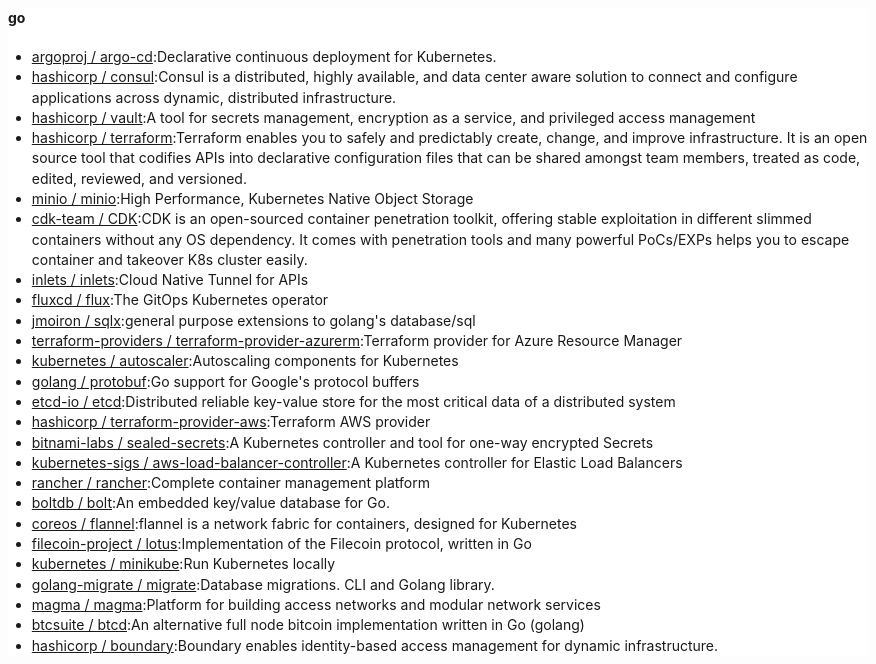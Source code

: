 #### go
* [argoproj / argo-cd](https://github.com/argoproj/argo-cd):Declarative continuous deployment for Kubernetes.
* [hashicorp / consul](https://github.com/hashicorp/consul):Consul is a distributed, highly available, and data center aware solution to connect and configure applications across dynamic, distributed infrastructure.
* [hashicorp / vault](https://github.com/hashicorp/vault):A tool for secrets management, encryption as a service, and privileged access management
* [hashicorp / terraform](https://github.com/hashicorp/terraform):Terraform enables you to safely and predictably create, change, and improve infrastructure. It is an open source tool that codifies APIs into declarative configuration files that can be shared amongst team members, treated as code, edited, reviewed, and versioned.
* [minio / minio](https://github.com/minio/minio):High Performance, Kubernetes Native Object Storage
* [cdk-team / CDK](https://github.com/cdk-team/CDK):CDK is an open-sourced container penetration toolkit, offering stable exploitation in different slimmed containers without any OS dependency. It comes with penetration tools and many powerful PoCs/EXPs helps you to escape container and takeover K8s cluster easily.
* [inlets / inlets](https://github.com/inlets/inlets):Cloud Native Tunnel for APIs
* [fluxcd / flux](https://github.com/fluxcd/flux):The GitOps Kubernetes operator
* [jmoiron / sqlx](https://github.com/jmoiron/sqlx):general purpose extensions to golang's database/sql
* [terraform-providers / terraform-provider-azurerm](https://github.com/terraform-providers/terraform-provider-azurerm):Terraform provider for Azure Resource Manager
* [kubernetes / autoscaler](https://github.com/kubernetes/autoscaler):Autoscaling components for Kubernetes
* [golang / protobuf](https://github.com/golang/protobuf):Go support for Google's protocol buffers
* [etcd-io / etcd](https://github.com/etcd-io/etcd):Distributed reliable key-value store for the most critical data of a distributed system
* [hashicorp / terraform-provider-aws](https://github.com/hashicorp/terraform-provider-aws):Terraform AWS provider
* [bitnami-labs / sealed-secrets](https://github.com/bitnami-labs/sealed-secrets):A Kubernetes controller and tool for one-way encrypted Secrets
* [kubernetes-sigs / aws-load-balancer-controller](https://github.com/kubernetes-sigs/aws-load-balancer-controller):A Kubernetes controller for Elastic Load Balancers
* [rancher / rancher](https://github.com/rancher/rancher):Complete container management platform
* [boltdb / bolt](https://github.com/boltdb/bolt):An embedded key/value database for Go.
* [coreos / flannel](https://github.com/coreos/flannel):flannel is a network fabric for containers, designed for Kubernetes
* [filecoin-project / lotus](https://github.com/filecoin-project/lotus):Implementation of the Filecoin protocol, written in Go
* [kubernetes / minikube](https://github.com/kubernetes/minikube):Run Kubernetes locally
* [golang-migrate / migrate](https://github.com/golang-migrate/migrate):Database migrations. CLI and Golang library.
* [magma / magma](https://github.com/magma/magma):Platform for building access networks and modular network services
* [btcsuite / btcd](https://github.com/btcsuite/btcd):An alternative full node bitcoin implementation written in Go (golang)
* [hashicorp / boundary](https://github.com/hashicorp/boundary):Boundary enables identity-based access management for dynamic infrastructure.
